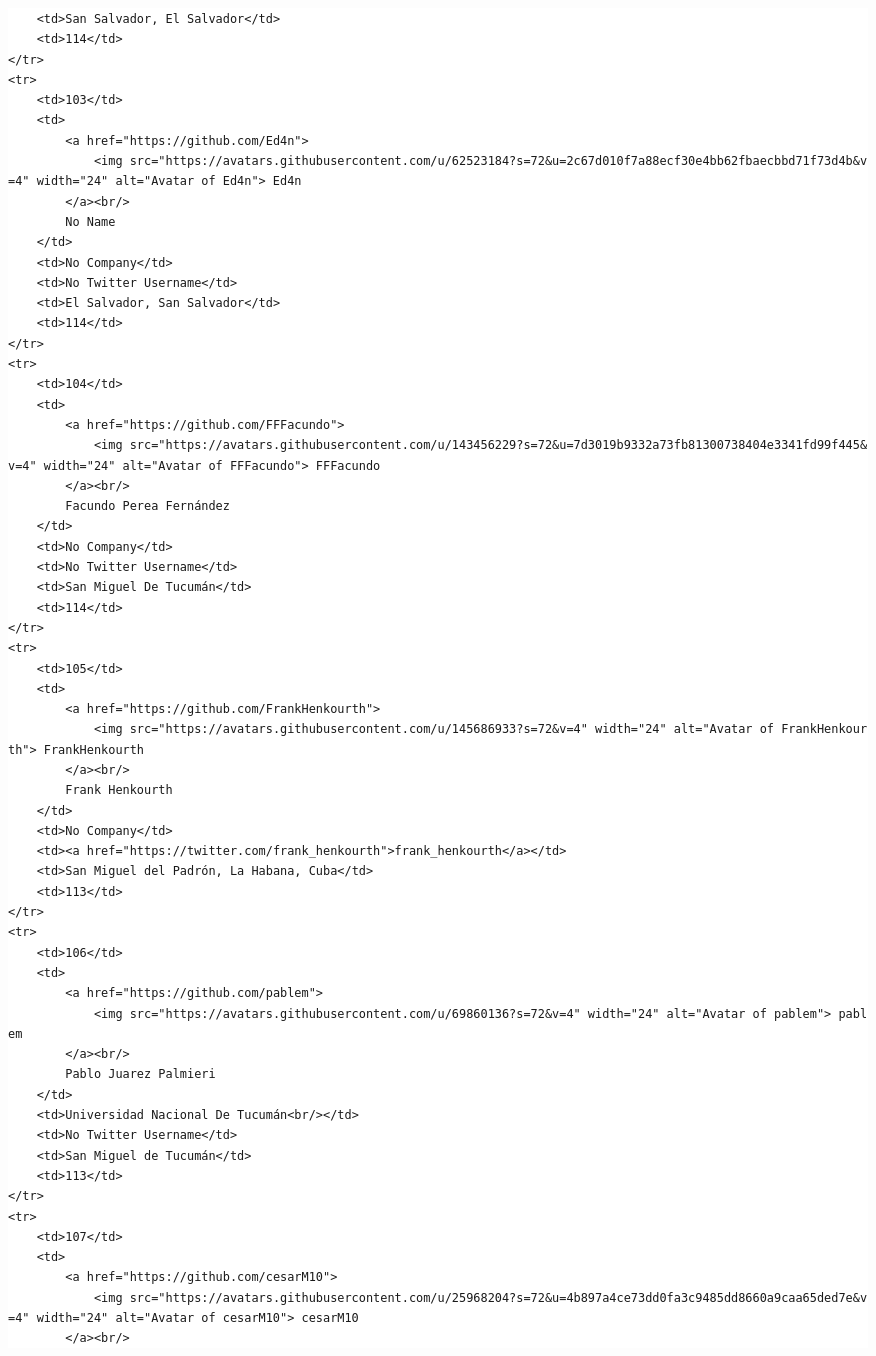 		<td>San Salvador, El Salvador</td>
		<td>114</td>
	</tr>
	<tr>
		<td>103</td>
		<td>
			<a href="https://github.com/Ed4n">
				<img src="https://avatars.githubusercontent.com/u/62523184?s=72&u=2c67d010f7a88ecf30e4bb62fbaecbbd71f73d4b&v=4" width="24" alt="Avatar of Ed4n"> Ed4n
			</a><br/>
			No Name
		</td>
		<td>No Company</td>
		<td>No Twitter Username</td>
		<td>El Salvador, San Salvador</td>
		<td>114</td>
	</tr>
	<tr>
		<td>104</td>
		<td>
			<a href="https://github.com/FFFacundo">
				<img src="https://avatars.githubusercontent.com/u/143456229?s=72&u=7d3019b9332a73fb81300738404e3341fd99f445&v=4" width="24" alt="Avatar of FFFacundo"> FFFacundo
			</a><br/>
			Facundo Perea Fernández
		</td>
		<td>No Company</td>
		<td>No Twitter Username</td>
		<td>San Miguel De Tucumán</td>
		<td>114</td>
	</tr>
	<tr>
		<td>105</td>
		<td>
			<a href="https://github.com/FrankHenkourth">
				<img src="https://avatars.githubusercontent.com/u/145686933?s=72&v=4" width="24" alt="Avatar of FrankHenkourth"> FrankHenkourth
			</a><br/>
			Frank Henkourth
		</td>
		<td>No Company</td>
		<td><a href="https://twitter.com/frank_henkourth">frank_henkourth</a></td>
		<td>San Miguel del Padrón, La Habana, Cuba</td>
		<td>113</td>
	</tr>
	<tr>
		<td>106</td>
		<td>
			<a href="https://github.com/pablem">
				<img src="https://avatars.githubusercontent.com/u/69860136?s=72&v=4" width="24" alt="Avatar of pablem"> pablem
			</a><br/>
			Pablo Juarez Palmieri
		</td>
		<td>Universidad Nacional De Tucumán<br/></td>
		<td>No Twitter Username</td>
		<td>San Miguel de Tucumán</td>
		<td>113</td>
	</tr>
	<tr>
		<td>107</td>
		<td>
			<a href="https://github.com/cesarM10">
				<img src="https://avatars.githubusercontent.com/u/25968204?s=72&u=4b897a4ce73dd0fa3c9485dd8660a9caa65ded7e&v=4" width="24" alt="Avatar of cesarM10"> cesarM10
			</a><br/>